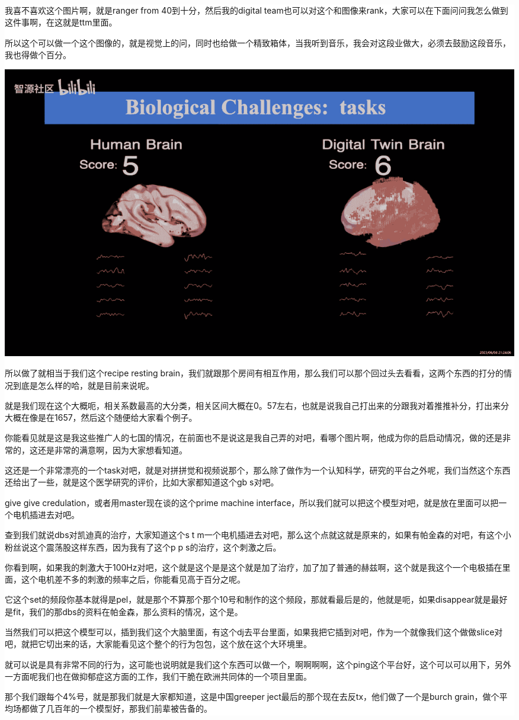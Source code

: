 我喜不喜欢这个图片啊，就是ranger from 40到十分，然后我的digital team也可以对这个和图像来rank，大家可以在下面问问我怎么做到这件事啊，在这就是ttm里面。

所以这个可以做一个这个图像的，就是视觉上的问，同时也给做一个精致箱体，当我听到音乐，我会对这段业做大，必须去鼓励这段音乐，我也得做个百分。



![](img/02b4fc7438037d57b3ce31d6a214b71a_54.png)

所以做了就相当于我们这个recipe resting brain，我们就跟那个房间有相互作用，那么我们可以那个回过头去看看，这两个东西的打分的情况到底是怎么样的哈，就是目前来说呢。

就是我们现在这个大概呃，相关系数最高的大分类，相关区间大概在0。57左右，也就是说我自己打出来的分跟我对着推推补分，打出来分大概在像是在1657，然后这个随便给大家看个例子。

你能看见就是这是我这些推广人的七国的情况，在前面也不是说这是我自己弄的对吧，看哪个图片啊，他成为你的启启动情况，做的还是非常的，这还是非常的满意啊，因为大家想看知道。

这还是一个非常漂亮的一个task对吧，就是对拼拼觉和视频说那个，那么除了做作为一个认知科学，研究的平台之外呢，我们当然这个东西还给出了一些，就是这个医学研究的评价，比如大家都知道这个gb s对吧。

give give credulation，或者用master现在谈的这个prime machine interface，所以我们就可以把这个模型对吧，就是放在里面可以把一个电机插进去对吧。

查到我们就说dbs对凯迪真的治疗，大家知道这个s t m一个电机插进去对吧，那么这个点就这就是原来的，如果有帕金森的对吧，有这个小粉丝说这个震荡股这样东西，因为我有了这个p p s的治疗，这个刺激之后。

你看到啊，如果我的刺激大于100Hz对吧，这个就是这个是是这个就是加了治疗，加了加了普通的赫兹啊，这个就是我这个一个电极插在里面，这个电机差不多的刺激的频率之后，你能看见高于百分之呢。

它这个set的频段你基本就得是pel，就是那个不算那个那个10号和制作的这个频段，那就看最后是的，他就是呃，如果disappear就是最好是fit，我们的那dbs的资料在帕金森，那么资料的情况，这个是。

当然我们可以把这个模型可以，插到我们这个大脑里面，有这个dj去平台里面，如果我把它插到对吧，作为一个就像我们这个做做slice对吧，就把它切出来的话，大家能看见这个整个的行为包包，这个放在这个大环境里。

就可以说是具有非常不同的行为，这可能也说明就是我们这个东西可以做一个，啊啊啊啊，这个ping这个平台好，这个可以可以用下，另外一方面呢我们也在做抑郁症这方面的工作，我们干脆在欧洲共同体的一个项目里面。

那个我们跟每个4%号，就是那我们就是大家都知道，这是中国greeper ject最后的那个现在去反tx，他们做了一个是burch grain，做个平均场都做了几百年的一个模型好，那我们前辈被告备的。
